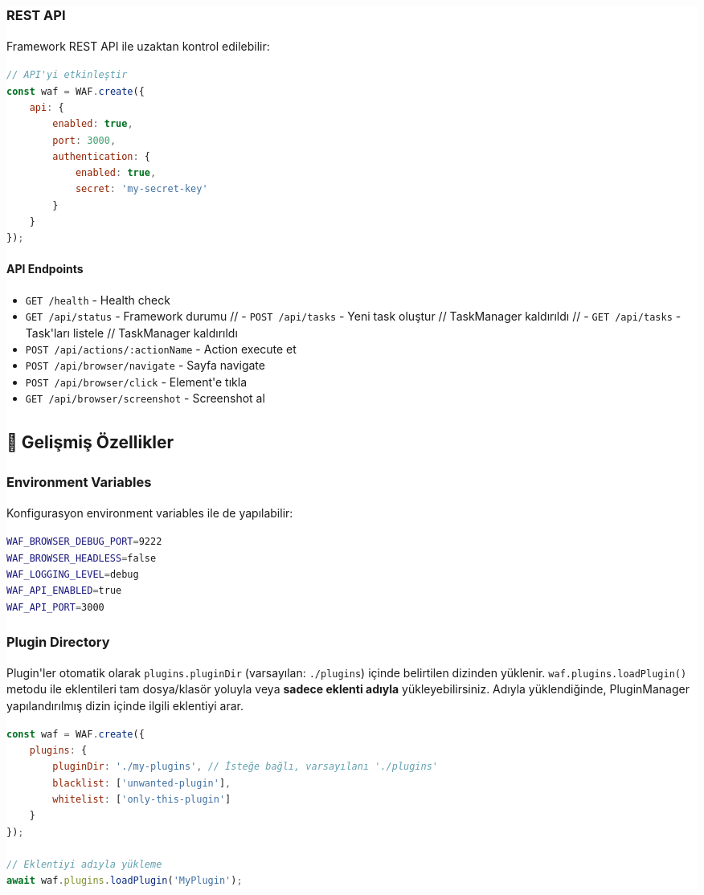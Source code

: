 
### REST API

Framework REST API ile uzaktan kontrol edilebilir:

```javascript
// API'yi etkinleştir
const waf = WAF.create({
    api: {
        enabled: true,
        port: 3000,
        authentication: {
            enabled: true,
            secret: 'my-secret-key'
        }
    }
});
```

#### API Endpoints

- `GET /health` - Health check
- `GET /api/status` - Framework durumu
// - `POST /api/tasks` - Yeni task oluştur // TaskManager kaldırıldı
// - `GET /api/tasks` - Task'ları listele // TaskManager kaldırıldı
- `POST /api/actions/:actionName` - Action execute et
- `POST /api/browser/navigate` - Sayfa navigate
- `POST /api/browser/click` - Element'e tıkla
- `GET /api/browser/screenshot` - Screenshot al

## 🔧 Gelişmiş Özellikler

### Environment Variables

Konfigurasyon environment variables ile de yapılabilir:

```bash
WAF_BROWSER_DEBUG_PORT=9222
WAF_BROWSER_HEADLESS=false
WAF_LOGGING_LEVEL=debug
WAF_API_ENABLED=true
WAF_API_PORT=3000
```

### Plugin Directory

Plugin'ler otomatik olarak `plugins.pluginDir` (varsayılan: `./plugins`) içinde belirtilen dizinden yüklenir. `waf.plugins.loadPlugin()` metodu ile eklentileri tam dosya/klasör yoluyla veya **sadece eklenti adıyla** yükleyebilirsiniz. Adıyla yüklendiğinde, PluginManager yapılandırılmış dizin içinde ilgili eklentiyi arar.

```javascript
const waf = WAF.create({
    plugins: {
        pluginDir: './my-plugins', // İsteğe bağlı, varsayılanı './plugins'
        blacklist: ['unwanted-plugin'],
        whitelist: ['only-this-plugin']
    }
});

// Eklentiyi adıyla yükleme
await waf.plugins.loadPlugin('MyPlugin'); 
```
